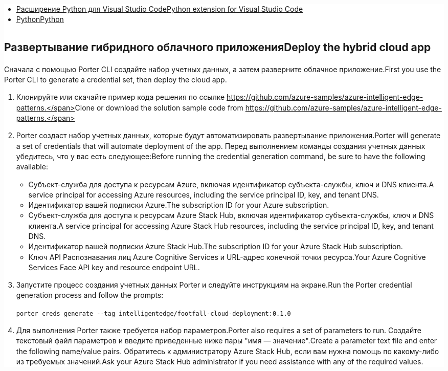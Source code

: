   - [<span data-ttu-id="25c6f-146">Расширение Python для Visual Studio Code</span><span class="sxs-lookup"><span data-stu-id="25c6f-146">Python extension for Visual Studio Code</span></span>](https://marketplace.visualstudio.com/items?itemName=ms-python.python)
  - [<span data-ttu-id="25c6f-147">Python</span><span class="sxs-lookup"><span data-stu-id="25c6f-147">Python</span></span>](https://www.python.org/)

## <a name="deploy-the-hybrid-cloud-app"></a><span data-ttu-id="25c6f-148">Развертывание гибридного облачного приложения</span><span class="sxs-lookup"><span data-stu-id="25c6f-148">Deploy the hybrid cloud app</span></span>

<span data-ttu-id="25c6f-149">Сначала с помощью Porter CLI создайте набор учетных данных, а затем разверните облачное приложение.</span><span class="sxs-lookup"><span data-stu-id="25c6f-149">First you use the Porter CLI to generate a credential set, then deploy the cloud app.</span></span>  

1. <span data-ttu-id="25c6f-150">Клонируйте или скачайте пример кода решения по ссылке https://github.com/azure-samples/azure-intelligent-edge-patterns.</span><span class="sxs-lookup"><span data-stu-id="25c6f-150">Clone or download the solution sample code from https://github.com/azure-samples/azure-intelligent-edge-patterns.</span></span> 

1. <span data-ttu-id="25c6f-151">Porter создаст набор учетных данных, которые будут автоматизировать развертывание приложения.</span><span class="sxs-lookup"><span data-stu-id="25c6f-151">Porter will generate a set of credentials that will automate deployment of the app.</span></span> <span data-ttu-id="25c6f-152">Перед выполнением команды создания учетных данных убедитесь, что у вас есть следующее:</span><span class="sxs-lookup"><span data-stu-id="25c6f-152">Before running the credential generation command, be sure to have the following available:</span></span>

    - <span data-ttu-id="25c6f-153">Субъект-служба для доступа к ресурсам Azure, включая идентификатор субъекта-службы, ключ и DNS клиента.</span><span class="sxs-lookup"><span data-stu-id="25c6f-153">A service principal for accessing Azure resources, including the service principal ID, key, and tenant DNS.</span></span>
    - <span data-ttu-id="25c6f-154">Идентификатор вашей подписки Azure.</span><span class="sxs-lookup"><span data-stu-id="25c6f-154">The subscription ID for your Azure subscription.</span></span>
    - <span data-ttu-id="25c6f-155">Субъект-служба для доступа к ресурсам Azure Stack Hub, включая идентификатор субъекта-службы, ключ и DNS клиента.</span><span class="sxs-lookup"><span data-stu-id="25c6f-155">A service principal for accessing Azure Stack Hub resources, including the service principal ID, key, and tenant DNS.</span></span>
    - <span data-ttu-id="25c6f-156">Идентификатор вашей подписки Azure Stack Hub.</span><span class="sxs-lookup"><span data-stu-id="25c6f-156">The subscription ID for your Azure Stack Hub subscription.</span></span>
    - <span data-ttu-id="25c6f-157">Ключ API Распознавания лиц Azure Cognitive Services и URL-адрес конечной точки ресурса.</span><span class="sxs-lookup"><span data-stu-id="25c6f-157">Your Azure Cognitive Services Face API key and resource endpoint URL.</span></span>

1. <span data-ttu-id="25c6f-158">Запустите процесс создания учетных данных Porter и следуйте инструкциям на экране.</span><span class="sxs-lookup"><span data-stu-id="25c6f-158">Run the Porter credential generation process and follow the prompts:</span></span>

   ```porter
   porter creds generate --tag intelligentedge/footfall-cloud-deployment:0.1.0
   ```

1. <span data-ttu-id="25c6f-159">Для выполнения Porter также требуется набор параметров.</span><span class="sxs-lookup"><span data-stu-id="25c6f-159">Porter also requires a set of parameters to run.</span></span> <span data-ttu-id="25c6f-160">Создайте текстовый файл параметров и введите приведенные ниже пары "имя — значение".</span><span class="sxs-lookup"><span data-stu-id="25c6f-160">Create a parameter text file and enter the following name/value pairs.</span></span> <span data-ttu-id="25c6f-161">Обратитесь к администратору Azure Stack Hub, если вам нужна помощь по какому-либо из требуемых значений.</span><span class="sxs-lookup"><span data-stu-id="25c6f-161">Ask your Azure Stack Hub administrator if you need assistance with any of the required values.</span></span>
